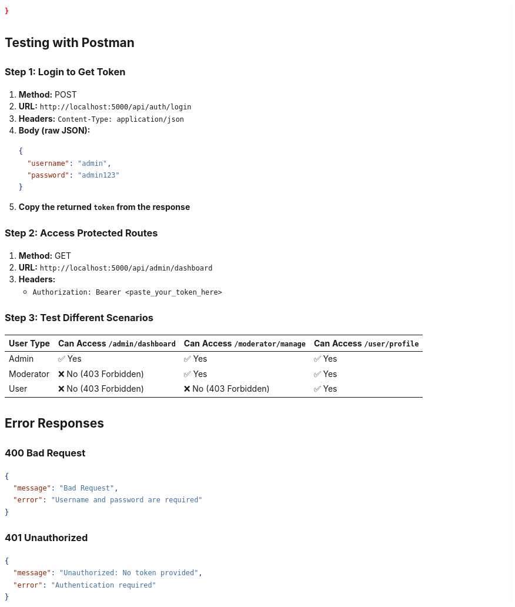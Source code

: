 ```json
}
```

## Testing with Postman

### Step 1: Login to Get Token

1. **Method:** POST
2. **URL:** `http://localhost:5000/api/auth/login`
3. **Headers:** `Content-Type: application/json`
4. **Body (raw JSON):**
   ```json
   {
     "username": "admin",
     "password": "admin123"
   }
   ```
5. **Copy the returned `token` from the response**

### Step 2: Access Protected Routes

1. **Method:** GET
2. **URL:** `http://localhost:5000/api/admin/dashboard`
3. **Headers:**
   - `Authorization: Bearer <paste_your_token_here>`

### Step 3: Test Different Scenarios

| User Type | Can Access `/admin/dashboard` | Can Access `/moderator/manage` | Can Access `/user/profile` |
|-----------|-------------------------------|--------------------------------|---------------------------|
| Admin     | ✅ Yes                        | ✅ Yes                         | ✅ Yes                    |
| Moderator | ❌ No (403 Forbidden)         | ✅ Yes                         | ✅ Yes                    |
| User      | ❌ No (403 Forbidden)         | ❌ No (403 Forbidden)          | ✅ Yes                    |

## Error Responses

### 400 Bad Request
```json
{
  "message": "Bad Request",
  "error": "Username and password are required"
}
```

### 401 Unauthorized
```json
{
  "message": "Unauthorized: No token provided",
  "error": "Authentication required"
}
```
